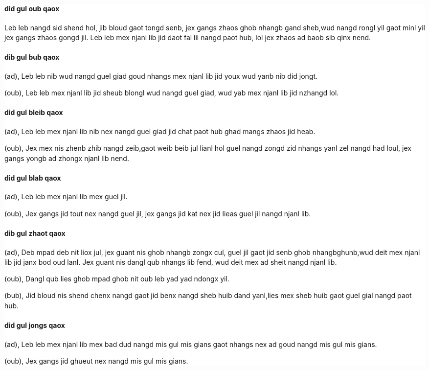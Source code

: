  </p>
 <h4>
  did gul oub qaox
 </h4>
 <p>
  Leb leb nangd sid shend hol, jib bloud gaot tongd senb, jex gangs zhaos ghob nhangb gand sheb,wud nangd rongl yil gaot minl yil jex gangs zhaos gongd jil. Leb leb mex njanl lib jid daot fal lil nangd paot hub, lol jex zhaos ad baob sib qinx nend.
 </p>
 <h4>
  dib gul bub qaox
 </h4>
 <p>
  (ad), Leb leb nib wud nangd guel giad goud nhangs mex njanl lib jid youx wud yanb nib did jongt.
 </p>
 <p>
  (oub), Leb leb mex njanl lib jid sheub blongl wud nangd guel giad, wud yab mex njanl lib jid nzhangd lol.
 </p>
 <h4>
  did gul bleib qaox
 </h4>
 <p>
  (ad), Leb leb mex njanl lib nib nex nangd guel giad jid chat paot hub ghad mangs zhaos jid heab.
 </p>
 <p>
  (oub), Jex mex nis zhenb zhib nangd zeib,gaot weib beib jul lianl hol guel nangd zongd zid nhangs yanl zel nangd had loul, jex gangs yongb ad zhongx njanl lib nend.
 </p>
 <h4>
  did gul blab qaox
 </h4>
 <p>
  (ad), Leb leb mex njanl lib mex guel jil.
 </p>
 <p>
  (oub), Jex gangs jid tout nex nangd guel jil, jex gangs jid kat nex jid lieas guel jil nangd njanl lib.
 </p>
 <h4>
  dib gul zhaot qaox
 </h4>
 <p>
  (ad), Deb mpad deb nit liox jul, jex guant nis ghob nhangb zongx cul, guel jil gaot jid senb ghob nhangbghunb,wud deit mex njanl lib jid janx bod oud lanl. Jex guant nis dangl qub nhangs lib fend, wud deit mex ad sheit nangd njanl lib.
 </p>
 <p>
  (oub), Dangl qub lies ghob mpad ghob nit oub leb yad yad ndongx yil.
 </p>
 <p>
  (bub), Jid bloud nis shend chenx nangd gaot jid benx nangd sheb huib dand yanl,lies mex sheb huib gaot guel gial nangd paot hub.
 </p>
 <h4>
  did gul jongs qaox
 </h4>
 <p>
  (ad), Leb leb mex njanl lib mex bad dud nangd mis gul mis gians gaot nhangs nex ad goud nangd mis gul mis gians.
 </p>
 <p>
  (oub), Jex gangs jid ghueut nex nangd mis gul mis gians.
 </p>